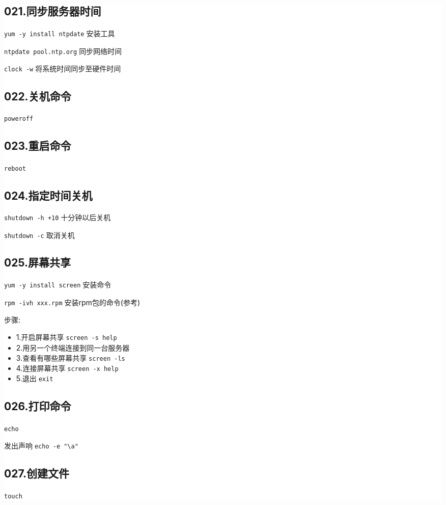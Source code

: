 

## 021.同步服务器时间

`yum -y install ntpdate` 安装工具

`ntpdate pool.ntp.org` 同步网络时间

`clock -w` 将系统时间同步至硬件时间



## 022.关机命令

`poweroff`



## 023.重启命令

`reboot`



## 024.指定时间关机

`shutdown -h +10` 十分钟以后关机

`shutdown -c` 取消关机



## 025.屏幕共享

`yum -y install screen` 安装命令

`rpm -ivh xxx.rpm` 安装rpm包的命令(参考)

步骤:

- 1.开启屏幕共享 `screen -s help`
- 2.用另一个终端连接到同一台服务器
- 3.查看有哪些屏幕共享 `screen -ls`
- 4.连接屏幕共享 `screen -x help`
- 5.退出 `exit`



## 026.打印命令 

`echo`

发出声响 `echo -e "\a"`



## 027.创建文件

`touch`
